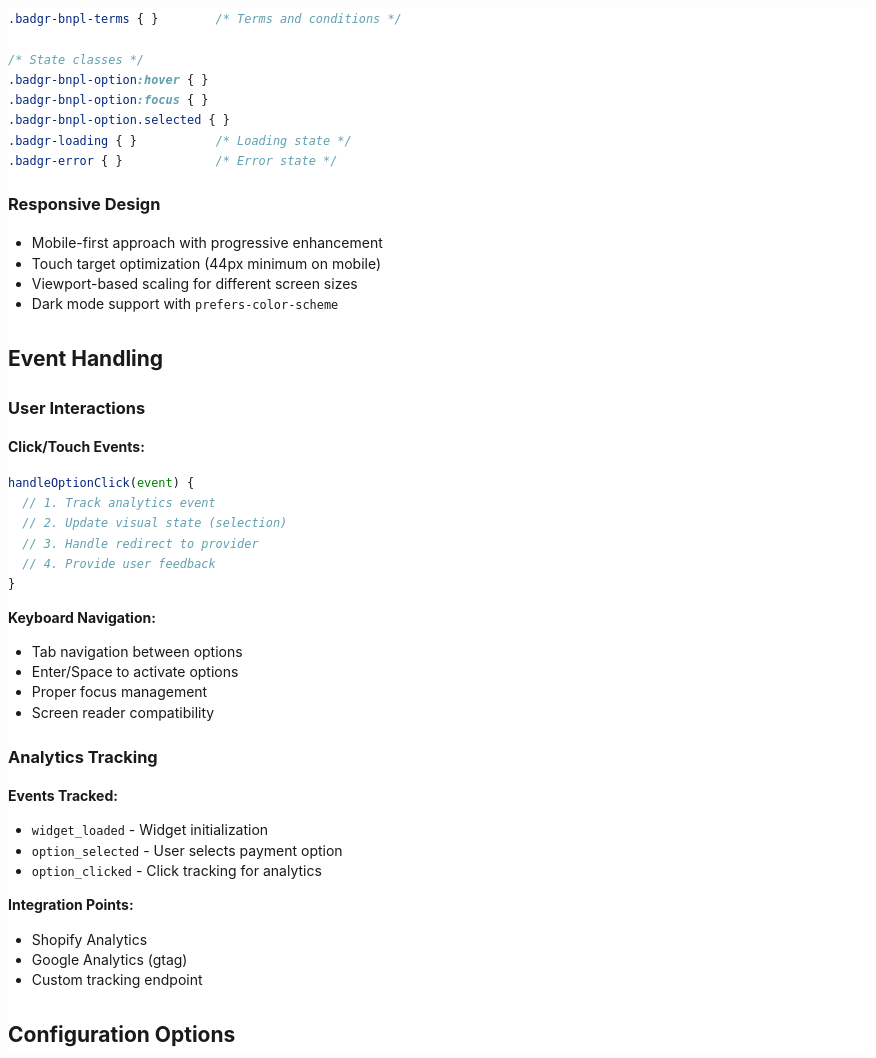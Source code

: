 ```css
.badgr-bnpl-terms { }        /* Terms and conditions */

/* State classes */
.badgr-bnpl-option:hover { }
.badgr-bnpl-option:focus { }
.badgr-bnpl-option.selected { }
.badgr-loading { }           /* Loading state */
.badgr-error { }             /* Error state */
```

### Responsive Design

- Mobile-first approach with progressive enhancement
- Touch target optimization (44px minimum on mobile)
- Viewport-based scaling for different screen sizes
- Dark mode support with `prefers-color-scheme`

## Event Handling

### User Interactions

**Click/Touch Events:**
```javascript
handleOptionClick(event) {
  // 1. Track analytics event
  // 2. Update visual state (selection)
  // 3. Handle redirect to provider
  // 4. Provide user feedback
}
```

**Keyboard Navigation:**
- Tab navigation between options
- Enter/Space to activate options
- Proper focus management
- Screen reader compatibility

### Analytics Tracking

**Events Tracked:**
- `widget_loaded` - Widget initialization
- `option_selected` - User selects payment option
- `option_clicked` - Click tracking for analytics

**Integration Points:**
- Shopify Analytics
- Google Analytics (gtag)
- Custom tracking endpoint

## Configuration Options
